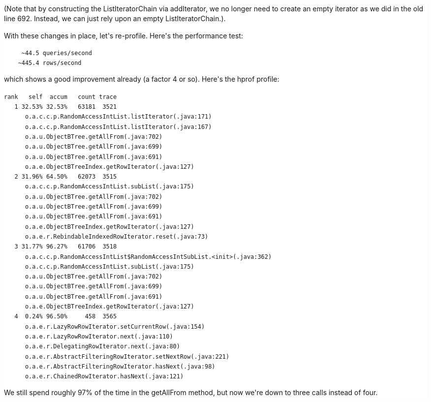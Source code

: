 <p>
(Note that by constructing the ListIteratorChain via addIterator, we no
longer need to create an empty iterator as we did in the old line 692.
Instead, we can just rely upon an empty ListIteratorChain.).
</p>
<p>
With these changes in place, let's re-profile.  Here's the performance test:
</p>

```
     ~44.5 queries/second
    ~445.4 rows/second
```

<p>
which shows a good improvement already (a factor 4 or so).  Here's the hprof profile:
</p>

```
rank   self  accum   count trace
   1 32.53% 32.53%   63181  3521
      o.a.c.c.p.RandomAccessIntList.listIterator(.java:171)
      o.a.c.c.p.RandomAccessIntList.listIterator(.java:167)
      o.a.u.ObjectBTree.getAllFrom(.java:702)
      o.a.u.ObjectBTree.getAllFrom(.java:699)
      o.a.u.ObjectBTree.getAllFrom(.java:691)
      o.a.e.ObjectBTreeIndex.getRowIterator(.java:127)
   2 31.96% 64.50%   62073  3515
      o.a.c.c.p.RandomAccessIntList.subList(.java:175)
      o.a.u.ObjectBTree.getAllFrom(.java:702)
      o.a.u.ObjectBTree.getAllFrom(.java:699)
      o.a.u.ObjectBTree.getAllFrom(.java:691)
      o.a.e.ObjectBTreeIndex.getRowIterator(.java:127)
      o.a.e.r.RebindableIndexedRowIterator.reset(.java:73)
   3 31.77% 96.27%   61706  3518
      o.a.c.c.p.RandomAccessIntList$RandomAccessIntSubList.<init>(.java:362)
      o.a.c.c.p.RandomAccessIntList.subList(.java:175)
      o.a.u.ObjectBTree.getAllFrom(.java:702)
      o.a.u.ObjectBTree.getAllFrom(.java:699)
      o.a.u.ObjectBTree.getAllFrom(.java:691)
      o.a.e.ObjectBTreeIndex.getRowIterator(.java:127)
   4  0.24% 96.50%     458  3565
      o.a.e.r.LazyRowRowIterator.setCurrentRow(.java:154)
      o.a.e.r.LazyRowRowIterator.next(.java:110)
      o.a.e.r.DelegatingRowIterator.next(.java:80)
      o.a.e.r.AbstractFilteringRowIterator.setNextRow(.java:221)
      o.a.e.r.AbstractFilteringRowIterator.hasNext(.java:98)
      o.a.e.r.ChainedRowIterator.hasNext(.java:121)
```

<p>
We still spend roughly 97% of the time in the getAllFrom method, but now we're down to three calls instead of four.
</p>
